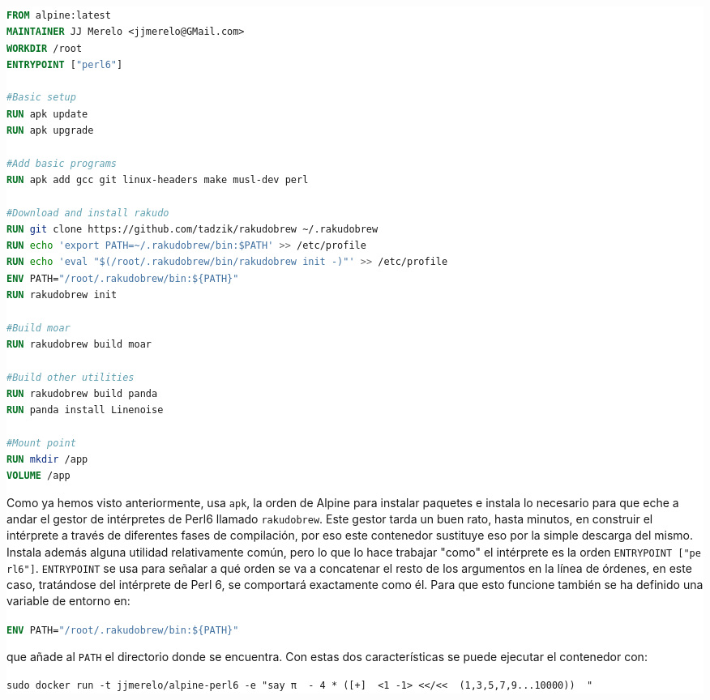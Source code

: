 ```dockerfile
FROM alpine:latest
MAINTAINER JJ Merelo <jjmerelo@GMail.com>
WORKDIR /root
ENTRYPOINT ["perl6"]

#Basic setup
RUN apk update
RUN apk upgrade

#Add basic programs
RUN apk add gcc git linux-headers make musl-dev perl

#Download and install rakudo
RUN git clone https://github.com/tadzik/rakudobrew ~/.rakudobrew
RUN echo 'export PATH=~/.rakudobrew/bin:$PATH' >> /etc/profile
RUN echo 'eval "$(/root/.rakudobrew/bin/rakudobrew init -)"' >> /etc/profile
ENV PATH="/root/.rakudobrew/bin:${PATH}"
RUN rakudobrew init

#Build moar
RUN rakudobrew build moar

#Build other utilities
RUN rakudobrew build panda
RUN panda install Linenoise

#Mount point
RUN mkdir /app
VOLUME /app
```

Como ya hemos visto anteriormente, usa `apk`, la orden de Alpine para
instalar paquetes e instala lo necesario para que eche a andar el
gestor de intérpretes de Perl6 llamado `rakudobrew`. Este gestor tarda
un buen rato, hasta minutos, en construir el intérprete a través de
diferentes fases de compilación, por eso este contenedor sustituye eso
por la simple descarga del mismo. Instala además alguna utilidad
relativamente común, pero lo que lo hace trabajar "como" el intérprete
es la orden `ENTRYPOINT ["perl6"]`. `ENTRYPOINT` se usa para señalar
a qué orden se va a concatenar el resto de los argumentos en la línea
de órdenes, en este caso, tratándose del intérprete de Perl 6, se
comportará exactamente como él. Para que esto funcione también se ha
definido una variable de entorno en:

```dockerfile
ENV PATH="/root/.rakudobrew/bin:${PATH}"
```

que añade al `PATH` el directorio donde se encuentra. Con estas dos
características se puede ejecutar el contenedor con:

```shell
sudo docker run -t jjmerelo/alpine-perl6 -e "say π  - 4 * ([+]  <1 -1> <</<<  (1,3,5,7,9...10000))  "
```

